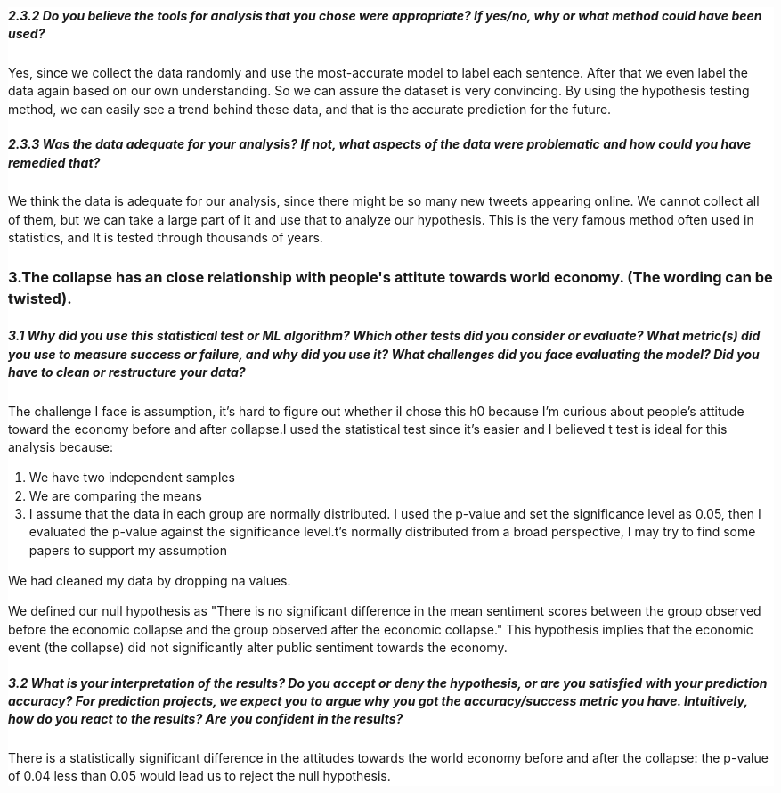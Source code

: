 ##### 2.3.2 Do you believe the tools for analysis that you chose were appropriate? If yes/no, why or what method could have been used?
Yes, since we collect the data randomly and use the most-accurate model to label each sentence. After that we even label the data again based on our own understanding. So we can assure the dataset is very convincing. By using the hypothesis testing method, we can easily see a trend behind these data, and that is the 
accurate prediction for the future.

##### 2.3.3 Was the data adequate for your analysis? If not, what aspects of the data were problematic and how could you have remedied that?
We think the data is adequate for our analysis, since there might be so many new tweets appearing online. We cannot collect all of them, but we can take a large part of it and use that to analyze our hypothesis. This is the very famous method often used in statistics, and It is tested through thousands of years.

### 3.The collapse has an close relationship with people's attitute towards world economy. (The wording can be twisted).

##### 3.1 Why did you use this statistical test or ML algorithm? Which other tests did you consider or evaluate? What metric(s) did you use to measure success or failure, and why did you use it? What challenges did you face evaluating the model? Did you have to clean or restructure your data?

The challenge I face is assumption, it’s hard to figure out whether iI chose this h0 because I’m curious about people’s attitude toward the economy before and after collapse.I used the statistical test since it’s easier and I believed t test is ideal for this analysis because:
1. We have two independent samples 
2. We are comparing the means
3. I assume that the data in each group are normally distributed. I used the p-value and set the significance level as 0.05, then I evaluated the p-value against the significance level.t’s normally distributed from a broad perspective, I may try to find some papers to support my assumption

We had cleaned my data by dropping na values.


We defined our null hypothesis as "There is no significant difference in the mean sentiment scores between the group observed before the economic collapse and the group observed after the economic collapse." This hypothesis implies that the economic event (the collapse) did not significantly alter public sentiment towards the economy.

##### 3.2 What is your interpretation of the results? Do you accept or deny the hypothesis, or are you satisfied with your prediction accuracy? For prediction projects, we expect you to argue why you got the accuracy/success metric you have. Intuitively, how do you react to the results? Are you confident in the results?
There is a statistically significant difference in the attitudes towards the world economy before and after the collapse: the p-value of 0.04 less than 0.05 would lead us to reject the null hypothesis.
